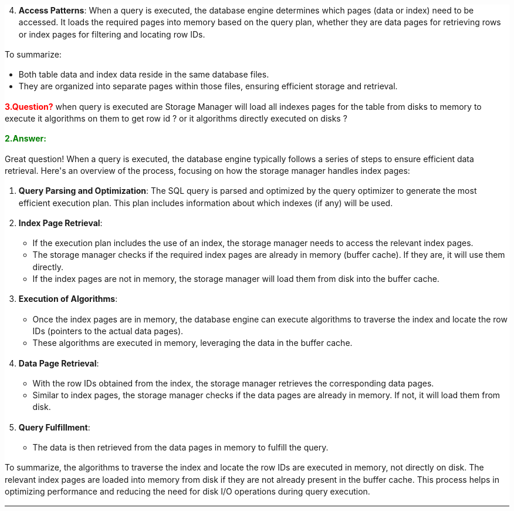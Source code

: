 4. **Access Patterns**: When a query is executed, the database engine determines which pages (data or index) need to be accessed. It loads the required pages into memory based on the query plan, whether they are data pages for retrieving rows or index pages for filtering and locating row IDs.

To summarize:

- Both table data and index data reside in the same database files.
- They are organized into separate pages within those files, ensuring efficient storage and retrieval.



**<font color="red">3.Question?</font>**
when query is executed are Storage Manager will load all indexes pages for the table from disks to memory to execute it algorithms on them to get row id ? or it algorithms directly executed on disks ?



**<font color="green">2.Answer:</font>**

Great question! When a query is executed, the database engine typically follows a series of steps to ensure efficient data retrieval. Here's an overview of the process, focusing on how the storage manager handles index pages:

1. **Query Parsing and Optimization**: The SQL query is parsed and optimized by the query optimizer to generate the most efficient execution plan. This plan includes information about which indexes (if any) will be used.

2. **Index Page Retrieval**:

   - If the execution plan includes the use of an index, the storage manager needs to access the relevant index pages.
   - The storage manager checks if the required index pages are already in memory (buffer cache). If they are, it will use them directly.
   - If the index pages are not in memory, the storage manager will load them from disk into the buffer cache.

3. **Execution of Algorithms**:

   - Once the index pages are in memory, the database engine can execute algorithms to traverse the index and locate the row IDs (pointers to the actual data pages).
   - These algorithms are executed in memory, leveraging the data in the buffer cache.

4. **Data Page Retrieval**:

   - With the row IDs obtained from the index, the storage manager retrieves the corresponding data pages.
   - Similar to index pages, the storage manager checks if the data pages are already in memory. If not, it will load them from disk.

5. **Query Fulfillment**:
   - The data is then retrieved from the data pages in memory to fulfill the query.

To summarize, the algorithms to traverse the index and locate the row IDs are executed in memory, not directly on disk. The relevant index pages are loaded into memory from disk if they are not already present in the buffer cache. This process helps in optimizing performance and reducing the need for disk I/O operations during query execution.

---
